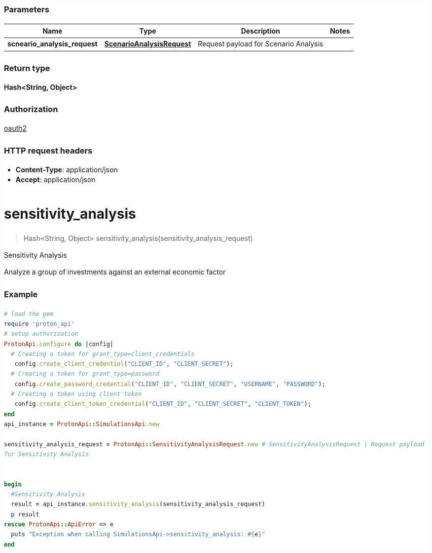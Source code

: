 ### Parameters

Name | Type | Description  | Notes
------------- | ------------- | ------------- | -------------
 **scneario_analysis_request** | [**ScenarioAnalysisRequest**](ScenarioAnalysisRequest.md)| Request payload for Scenario Analysis | 

### Return type

**Hash&lt;String, Object&gt;**

### Authorization

[oauth2](../README.md#oauth2)

### HTTP request headers

 - **Content-Type**: application/json
 - **Accept**: application/json



# **sensitivity_analysis**
> Hash&lt;String, Object&gt; sensitivity_analysis(sensitivity_analysis_request)

Sensitivity Analysis

Analyze a group of investments against an external economic factor

### Example
```ruby
# load the gem
require 'proton_api'
# setup authorization
ProtonApi.configure do |config|
  # Creating a token for grant_type=client_credentials
   config.create_client_credential("CLIENT_ID", "CLIENT_SECRET");
  # Creating a token for grant_type=password
   config.create_password_credential("CLIENT_ID", "CLIENT_SECRET", "USERNAME", "PASSWORD");
  # Creating a token using client token
   config.create_client_token_credential("CLIENT_ID", "CLIENT_SECRET", "CLIENT_TOKEN");
end
api_instance = ProtonApi::SimulationsApi.new

sensitivity_analysis_request = ProtonApi::SensitivityAnalysisRequest.new # SensitivityAnalysisRequest | Request payload for Sensitivity Analysis


begin
  #Sensitivity Analysis
  result = api_instance.sensitivity_analysis(sensitivity_analysis_request)
  p result
rescue ProtonApi::ApiError => e
  puts "Exception when calling SimulationsApi->sensitivity_analysis: #{e}"
end
```
